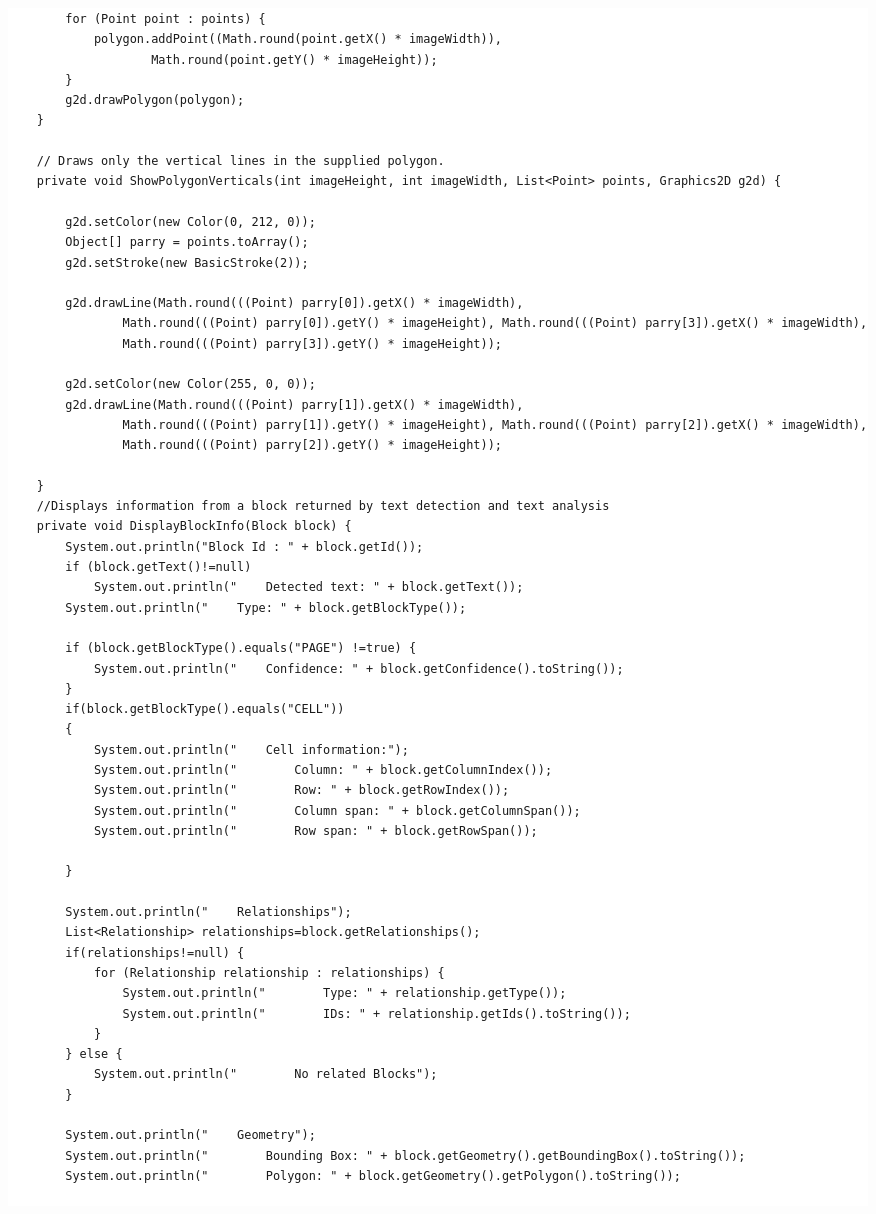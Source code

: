   ```
           for (Point point : points) {
               polygon.addPoint((Math.round(point.getX() * imageWidth)),
                       Math.round(point.getY() * imageHeight));
           }
           g2d.drawPolygon(polygon);
       }
   
       // Draws only the vertical lines in the supplied polygon.
       private void ShowPolygonVerticals(int imageHeight, int imageWidth, List<Point> points, Graphics2D g2d) {
   
           g2d.setColor(new Color(0, 212, 0));
           Object[] parry = points.toArray();
           g2d.setStroke(new BasicStroke(2));
   
           g2d.drawLine(Math.round(((Point) parry[0]).getX() * imageWidth),
                   Math.round(((Point) parry[0]).getY() * imageHeight), Math.round(((Point) parry[3]).getX() * imageWidth),
                   Math.round(((Point) parry[3]).getY() * imageHeight));
   
           g2d.setColor(new Color(255, 0, 0));
           g2d.drawLine(Math.round(((Point) parry[1]).getX() * imageWidth),
                   Math.round(((Point) parry[1]).getY() * imageHeight), Math.round(((Point) parry[2]).getX() * imageWidth),
                   Math.round(((Point) parry[2]).getY() * imageHeight));
   
       }
       //Displays information from a block returned by text detection and text analysis
       private void DisplayBlockInfo(Block block) {
           System.out.println("Block Id : " + block.getId());
           if (block.getText()!=null)
               System.out.println("    Detected text: " + block.getText());
           System.out.println("    Type: " + block.getBlockType());
           
           if (block.getBlockType().equals("PAGE") !=true) {
               System.out.println("    Confidence: " + block.getConfidence().toString());
           }
           if(block.getBlockType().equals("CELL"))
           {
               System.out.println("    Cell information:");
               System.out.println("        Column: " + block.getColumnIndex());
               System.out.println("        Row: " + block.getRowIndex());
               System.out.println("        Column span: " + block.getColumnSpan());
               System.out.println("        Row span: " + block.getRowSpan());
   
           }
           
           System.out.println("    Relationships");
           List<Relationship> relationships=block.getRelationships();
           if(relationships!=null) {
               for (Relationship relationship : relationships) {
                   System.out.println("        Type: " + relationship.getType());
                   System.out.println("        IDs: " + relationship.getIds().toString());
               }
           } else {
               System.out.println("        No related Blocks");
           }
   
           System.out.println("    Geometry");
           System.out.println("        Bounding Box: " + block.getGeometry().getBoundingBox().toString());
           System.out.println("        Polygon: " + block.getGeometry().getPolygon().toString());
           
   ```